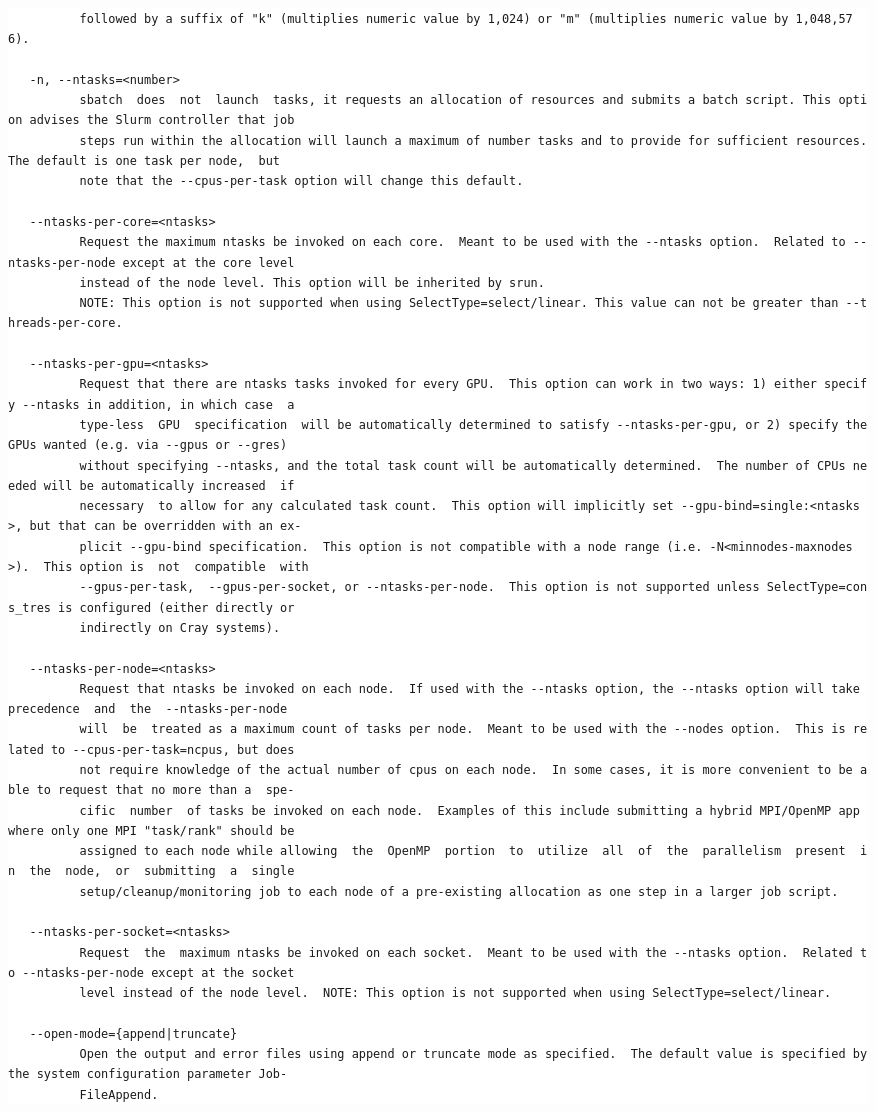               followed by a suffix of "k" (multiplies numeric value by 1,024) or "m" (multiplies numeric value by 1,048,576).

       -n, --ntasks=<number>
              sbatch  does  not  launch  tasks, it requests an allocation of resources and submits a batch script. This option advises the Slurm controller that job
              steps run within the allocation will launch a maximum of number tasks and to provide for sufficient resources.  The default is one task per node,  but
              note that the --cpus-per-task option will change this default.

       --ntasks-per-core=<ntasks>
              Request the maximum ntasks be invoked on each core.  Meant to be used with the --ntasks option.  Related to --ntasks-per-node except at the core level
              instead of the node level. This option will be inherited by srun.
              NOTE: This option is not supported when using SelectType=select/linear. This value can not be greater than --threads-per-core.

       --ntasks-per-gpu=<ntasks>
              Request that there are ntasks tasks invoked for every GPU.  This option can work in two ways: 1) either specify --ntasks in addition, in which case  a
              type-less  GPU  specification  will be automatically determined to satisfy --ntasks-per-gpu, or 2) specify the GPUs wanted (e.g. via --gpus or --gres)
              without specifying --ntasks, and the total task count will be automatically determined.  The number of CPUs needed will be automatically increased  if
              necessary  to allow for any calculated task count.  This option will implicitly set --gpu-bind=single:<ntasks>, but that can be overridden with an ex-
              plicit --gpu-bind specification.  This option is not compatible with a node range (i.e. -N<minnodes-maxnodes>).  This option is  not  compatible  with
              --gpus-per-task,  --gpus-per-socket, or --ntasks-per-node.  This option is not supported unless SelectType=cons_tres is configured (either directly or
              indirectly on Cray systems).

       --ntasks-per-node=<ntasks>
              Request that ntasks be invoked on each node.  If used with the --ntasks option, the --ntasks option will take  precedence  and  the  --ntasks-per-node
              will  be  treated as a maximum count of tasks per node.  Meant to be used with the --nodes option.  This is related to --cpus-per-task=ncpus, but does
              not require knowledge of the actual number of cpus on each node.  In some cases, it is more convenient to be able to request that no more than a  spe-
              cific  number  of tasks be invoked on each node.  Examples of this include submitting a hybrid MPI/OpenMP app where only one MPI "task/rank" should be
              assigned to each node while allowing  the  OpenMP  portion  to  utilize  all  of  the  parallelism  present  in  the  node,  or  submitting  a  single
              setup/cleanup/monitoring job to each node of a pre-existing allocation as one step in a larger job script.

       --ntasks-per-socket=<ntasks>
              Request  the  maximum ntasks be invoked on each socket.  Meant to be used with the --ntasks option.  Related to --ntasks-per-node except at the socket
              level instead of the node level.  NOTE: This option is not supported when using SelectType=select/linear.

       --open-mode={append|truncate}
              Open the output and error files using append or truncate mode as specified.  The default value is specified by the system configuration parameter Job-
              FileAppend.
